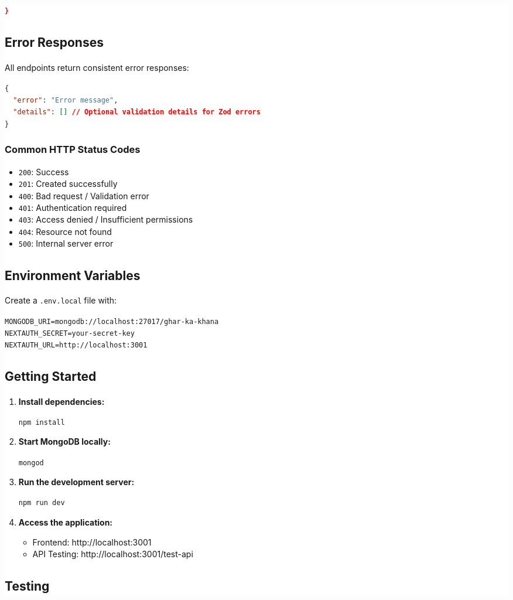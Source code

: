 ```json
}
```

## Error Responses

All endpoints return consistent error responses:

```json
{
  "error": "Error message",
  "details": [] // Optional validation details for Zod errors
}
```

### Common HTTP Status Codes
- `200`: Success
- `201`: Created successfully
- `400`: Bad request / Validation error
- `401`: Authentication required
- `403`: Access denied / Insufficient permissions
- `404`: Resource not found
- `500`: Internal server error

## Environment Variables

Create a `.env.local` file with:
```env
MONGODB_URI=mongodb://localhost:27017/ghar-ka-khana
NEXTAUTH_SECRET=your-secret-key
NEXTAUTH_URL=http://localhost:3001
```

## Getting Started

1. **Install dependencies:**
   ```bash
   npm install
   ```

2. **Start MongoDB locally:**
   ```bash
   mongod
   ```

3. **Run the development server:**
   ```bash
   npm run dev
   ```

4. **Access the application:**
   - Frontend: http://localhost:3001
   - API Testing: http://localhost:3001/test-api

## Testing
